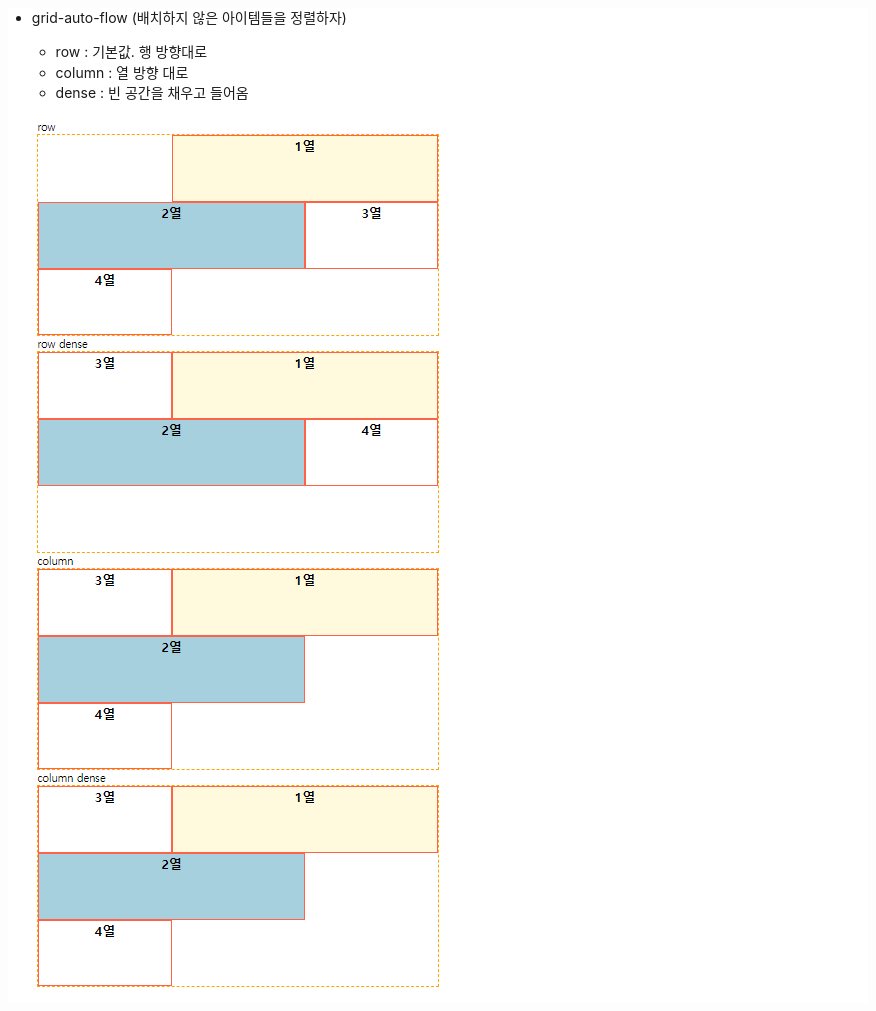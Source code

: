 - grid-auto-flow (배치하지 않은 아이템들을 정렬하자)
    - row : 기본값. 행 방향대로
    - column : 열 방향 대로
    - dense : 빈 공간을 채우고 들어옴
    
    ![Untitled](k20230511%20201cceb201654516a890f282e5f45e7a/Untitled%2012.png)
    
